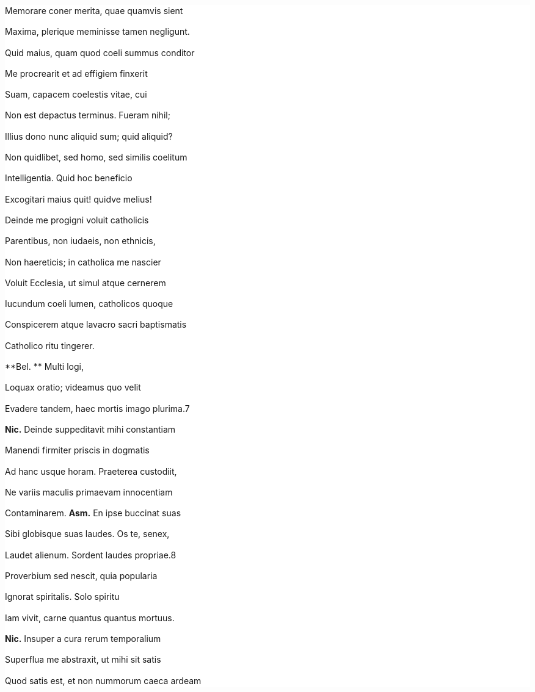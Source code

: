 Memorare coner merita, quae quamvis sient

Maxima, plerique meminisse tamen negligunt.

Quid maius, quam quod coeli summus conditor

Me procrearit et ad effigiem finxerit

Suam, capacem coelestis vitae, cui

Non est depactus terminus. Fueram nihil;

Illius dono nunc aliquid sum; quid aliquid?

Non quidlibet, sed homo, sed similis coelitum

Intelligentia. Quid hoc beneficio

Excogitari maius quit! quidve melius!

Deinde me progigni voluit catholicis

Parentibus, non iudaeis, non ethnicis,

Non haereticis; in catholica me nascier

Voluit Ecclesia, ut simul atque cernerem

Iucundum coeli lumen, catholicos quoque

Conspicerem atque lavacro sacri baptismatis

Catholico ritu tingerer.

**Bel.      **                        Multi logi,

Loquax oratio; videamus quo velit

Evadere tandem, haec mortis imago plurima.7

**Nic.** Deinde suppeditavit mihi constantiam

Manendi firmiter priscis in dogmatis

Ad hanc usque horam. Praeterea custodiit,

Ne variis maculis primaevam innocentiam

Contaminarem. **Asm.** En ipse buccinat suas

Sibi globisque suas laudes. Os te, senex,

Laudet alienum. Sordent laudes propriae.8

Proverbium sed nescit, quia popularia

Ignorat spiritalis. Solo spiritu

Iam vivit, carne quantus quantus mortuus.

**Nic.** Insuper a cura rerum temporalium

Superflua me abstraxit, ut mihi sit satis

Quod satis est, et non nummorum caeca ardeam
